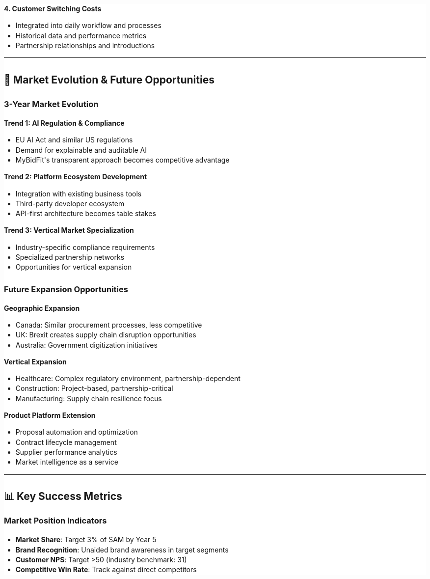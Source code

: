 **4. Customer Switching Costs**
- Integrated into daily workflow and processes
- Historical data and performance metrics
- Partnership relationships and introductions

---

## 🔮 **Market Evolution & Future Opportunities**

### 3-Year Market Evolution

**Trend 1: AI Regulation & Compliance**
- EU AI Act and similar US regulations
- Demand for explainable and auditable AI
- MyBidFit's transparent approach becomes competitive advantage

**Trend 2: Platform Ecosystem Development**
- Integration with existing business tools
- Third-party developer ecosystem
- API-first architecture becomes table stakes

**Trend 3: Vertical Market Specialization**
- Industry-specific compliance requirements
- Specialized partnership networks
- Opportunities for vertical expansion

### Future Expansion Opportunities

**Geographic Expansion**
- Canada: Similar procurement processes, less competitive
- UK: Brexit creates supply chain disruption opportunities
- Australia: Government digitization initiatives

**Vertical Expansion**
- Healthcare: Complex regulatory environment, partnership-dependent
- Construction: Project-based, partnership-critical
- Manufacturing: Supply chain resilience focus

**Product Platform Extension**
- Proposal automation and optimization
- Contract lifecycle management
- Supplier performance analytics
- Market intelligence as a service

---

## 📊 **Key Success Metrics**

### Market Position Indicators
- **Market Share**: Target 3% of SAM by Year 5
- **Brand Recognition**: Unaided brand awareness in target segments
- **Customer NPS**: Target >50 (industry benchmark: 31)
- **Competitive Win Rate**: Track against direct competitors
